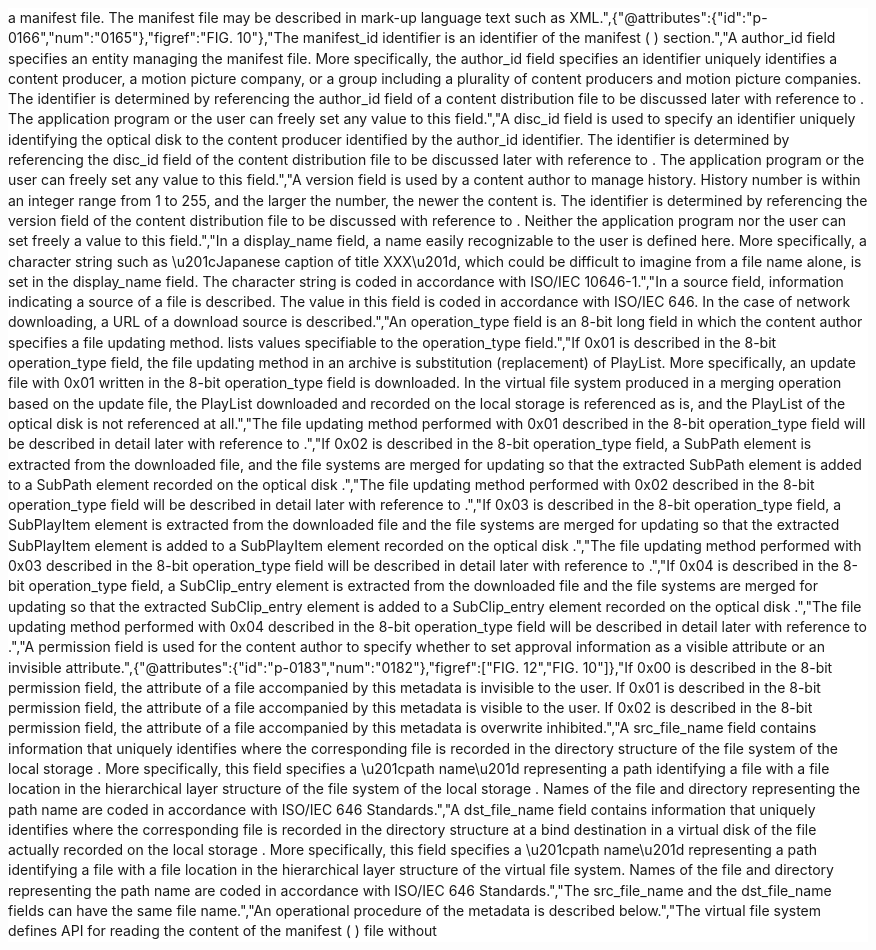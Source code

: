a manifest file. The manifest file may be described in mark-up language text such as XML.",{"@attributes":{"id":"p-0166","num":"0165"},"figref":"FIG. 10"},"The manifest_id identifier is an identifier of the manifest ( ) section.","A author_id field specifies an entity managing the manifest file. More specifically, the author_id field specifies an identifier uniquely identifies a content producer, a motion picture company, or a group including a plurality of content producers and motion picture companies. The identifier is determined by referencing the author_id field of a content distribution file to be discussed later with reference to . The application program or the user can freely set any value to this field.","A disc_id field is used to specify an identifier uniquely identifying the optical disk  to the content producer identified by the author_id identifier. The identifier is determined by referencing the disc_id field of the content distribution file to be discussed later with reference to . The application program or the user can freely set any value to this field.","A version field is used by a content author to manage history. History number is within an integer range from 1 to 255, and the larger the number, the newer the content is. The identifier is determined by referencing the version field of the content distribution file to be discussed with reference to . Neither the application program nor the user can set freely a value to this field.","In a display_name field, a name easily recognizable to the user is defined here. More specifically, a character string such as \u201cJapanese caption of title XXX\u201d, which could be difficult to imagine from a file name alone, is set in the display_name field. The character string is coded in accordance with ISO\/IEC 10646-1.","In a source field, information indicating a source of a file is described. The value in this field is coded in accordance with ISO\/IEC 646. In the case of network downloading, a URL of a download source is described.","An operation_type field is an 8-bit long field in which the content author specifies a file updating method.  lists values specifiable to the operation_type field.","If 0x01 is described in the 8-bit operation_type field, the file updating method in an archive is substitution (replacement) of PlayList. More specifically, an update file with 0x01 written in the 8-bit operation_type field is downloaded. In the virtual file system produced in a merging operation based on the update file, the PlayList downloaded and recorded on the local storage  is referenced as is, and the PlayList of the optical disk  is not referenced at all.","The file updating method performed with 0x01 described in the 8-bit operation_type field will be described in detail later with reference to .","If 0x02 is described in the 8-bit operation_type field, a SubPath element is extracted from the downloaded file, and the file systems are merged for updating so that the extracted SubPath element is added to a SubPath element recorded on the optical disk .","The file updating method performed with 0x02 described in the 8-bit operation_type field will be described in detail later with reference to .","If 0x03 is described in the 8-bit operation_type field, a SubPlayItem element is extracted from the downloaded file and the file systems are merged for updating so that the extracted SubPlayItem element is added to a SubPlayItem element recorded on the optical disk .","The file updating method performed with 0x03 described in the 8-bit operation_type field will be described in detail later with reference to .","If 0x04 is described in the 8-bit operation_type field, a SubClip_entry element is extracted from the downloaded file and the file systems are merged for updating so that the extracted SubClip_entry element is added to a SubClip_entry element recorded on the optical disk .","The file updating method performed with 0x04 described in the 8-bit operation_type field will be described in detail later with reference to .","A permission field is used for the content author to specify whether to set approval information as a visible attribute or an invisible attribute.",{"@attributes":{"id":"p-0183","num":"0182"},"figref":["FIG. 12","FIG. 10"]},"If 0x00 is described in the 8-bit permission field, the attribute of a file accompanied by this metadata is invisible to the user. If 0x01 is described in the 8-bit permission field, the attribute of a file accompanied by this metadata is visible to the user. If 0x02 is described in the 8-bit permission field, the attribute of a file accompanied by this metadata is overwrite inhibited.","A src_file_name field contains information that uniquely identifies where the corresponding file is recorded in the directory structure of the file system of the local storage . More specifically, this field specifies a \u201cpath name\u201d representing a path identifying a file with a file location in the hierarchical layer structure of the file system of the local storage . Names of the file and directory representing the path name are coded in accordance with ISO\/IEC 646 Standards.","A dst_file_name field contains information that uniquely identifies where the corresponding file is recorded in the directory structure at a bind destination in a virtual disk of the file actually recorded on the local storage . More specifically, this field specifies a \u201cpath name\u201d representing a path identifying a file with a file location in the hierarchical layer structure of the virtual file system. Names of the file and directory representing the path name are coded in accordance with ISO\/IEC 646 Standards.","The src_file_name and the dst_file_name fields can have the same file name.","An operational procedure of the metadata is described below.","The virtual file system defines API for reading the content of the manifest ( ) file without